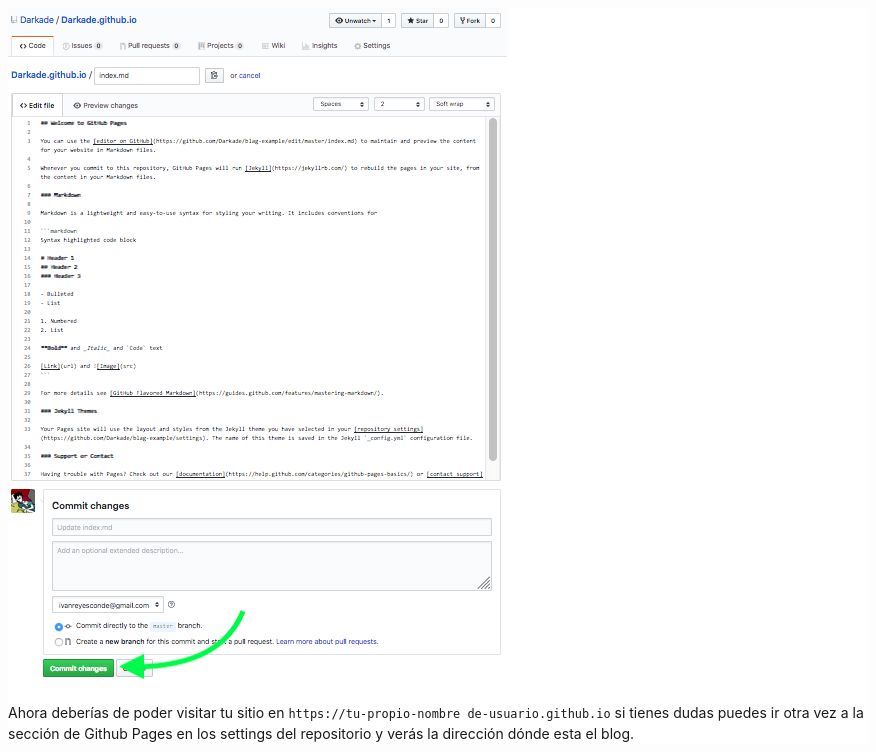 ![Commit Changes](/assets/2018-10-08/commit.png)

Ahora deberías de poder visitar tu sitio en `https://tu-propio-nombre de-usuario.github.io` si tienes dudas puedes ir otra vez a la sección de Github Pages en los settings del repositorio y verás la dirección dónde esta el blog.

